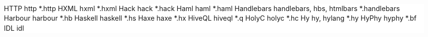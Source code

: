 </tr>
<tr>
<td>HTTP</td>
<td>http</td>
<td>*.http</td>
</tr>
<tr>
<td>HXML</td>
<td>hxml</td>
<td>*.hxml</td>
</tr>
<tr>
<td>Hack</td>
<td>hack</td>
<td>*.hack</td>
</tr>
<tr>
<td>Haml</td>
<td>haml</td>
<td>*.haml</td>
</tr>
<tr>
<td>Handlebars</td>
<td>handlebars, hbs, htmlbars</td>
<td>*.handlebars</td>
</tr>
<tr>
<td>Harbour</td>
<td>harbour</td>
<td>*.hb</td>
</tr>
<tr>
<td>Haskell</td>
<td>haskell</td>
<td>*.hs</td>
</tr>
<tr>
<td>Haxe</td>
<td>haxe</td>
<td>*.hx</td>
</tr>
<tr>
<td>HiveQL</td>
<td>hiveql</td>
<td>*.q</td>
</tr>
<tr>
<td>HolyC</td>
<td>holyc</td>
<td>*.hc</td>
</tr>
<tr>
<td>Hy</td>
<td>hy, hylang</td>
<td>*.hy</td>
</tr>
<tr>
<td>HyPhy</td>
<td>hyphy</td>
<td>*.bf</td>
</tr>
<tr>
<td>IDL</td>
<td>idl</td>